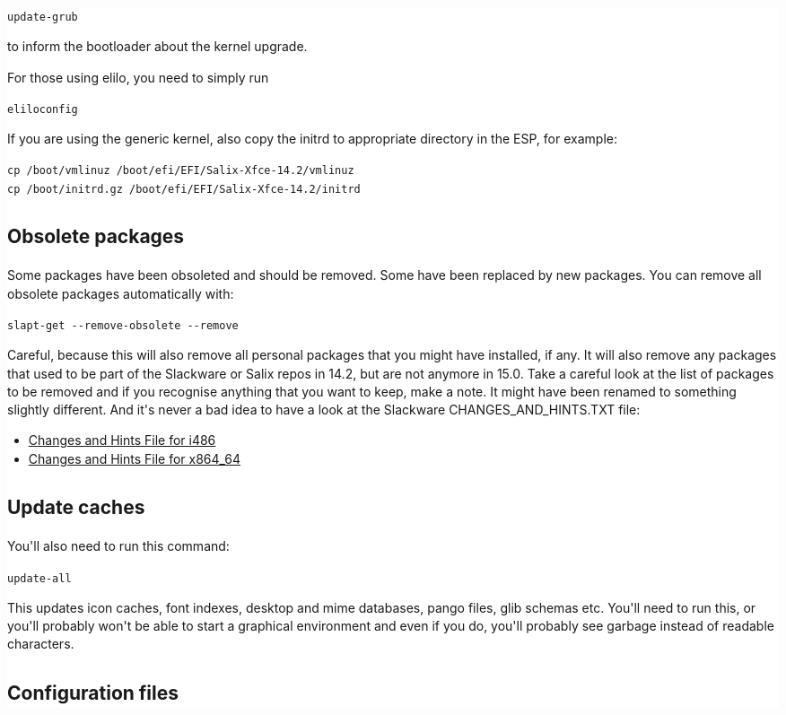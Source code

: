 ```
update-grub
```

to inform the bootloader about the kernel upgrade.

For those using elilo, you need to simply run

```
eliloconfig
```

If you are using the generic kernel, also copy the initrd to appropriate
directory in the ESP, for example:

```
cp /boot/vmlinuz /boot/efi/EFI/Salix-Xfce-14.2/vmlinuz
cp /boot/initrd.gz /boot/efi/EFI/Salix-Xfce-14.2/initrd
```

## Obsolete packages 


Some packages have been obsoleted and should be removed. Some have been
replaced by new packages. You can remove all obsolete packages automatically
with:

```
slapt-get --remove-obsolete --remove
```

Careful, because this will also remove all personal packages that you might
have installed, if any. It will also remove any packages that used to be part
of the Slackware or Salix repos in 14.2, but are not anymore in 15.0. Take a
careful look at the list of packages to be removed and if you recognise
anything that you want to keep, make a note. It might have been renamed to
something slightly different. And it's never a bad idea to have a look at the
Slackware CHANGES_AND_HINTS.TXT file:

* [Changes and Hints File for i486](https://slackware.uk/slackware/slackware-15.0/CHANGES_AND_HINTS.TXT)
* [Changes and Hints File for x864_64](https://slackware.uk/slackware/slackware64-15.0/CHANGES_AND_HINTS.TXT)

## Update caches 

You'll also need to run this command:

```
update-all
```

This updates icon caches, font indexes, desktop and mime databases, pango
files, glib schemas etc. You'll need to run this, or you'll probably won't be
able to start a graphical environment and even if you do, you'll probably see
garbage instead of readable characters.

## Configuration files 
